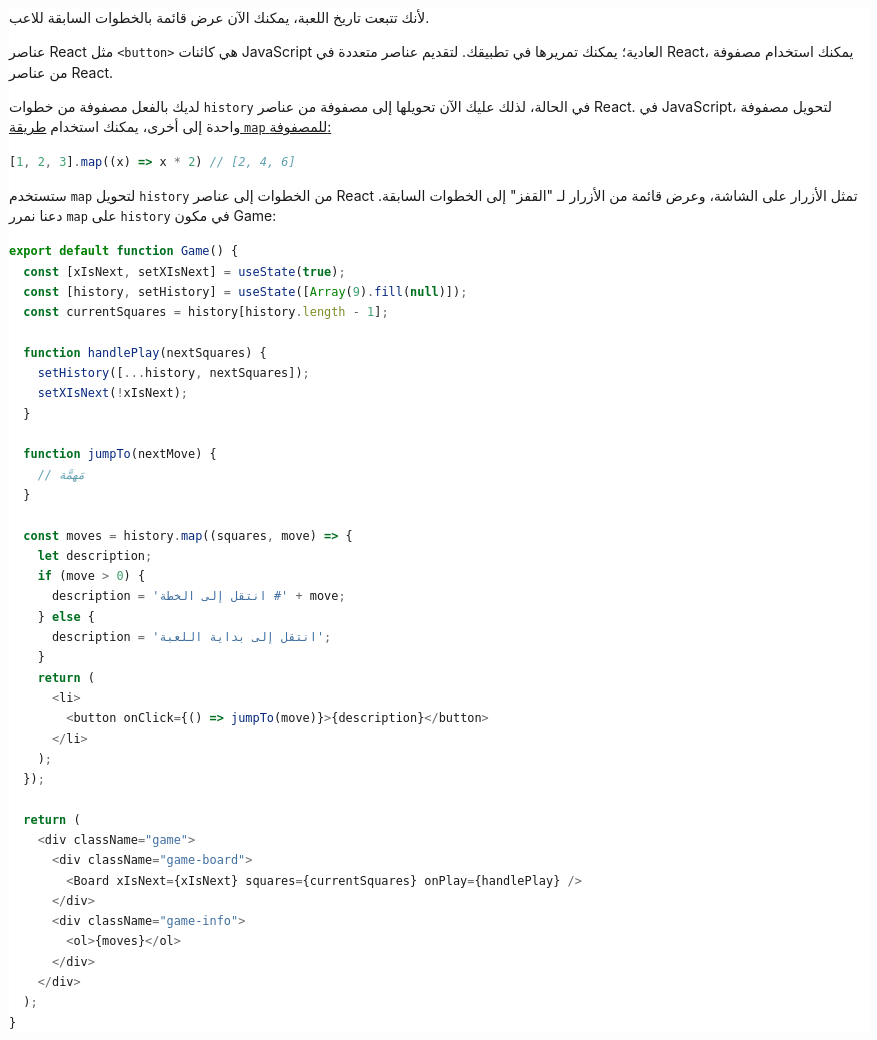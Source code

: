 لأنك تتبعت تاريخ اللعبة، يمكنك الآن عرض قائمة بالخطوات السابقة للاعب.

عناصر React مثل `<button>` هي كائنات JavaScript العادية؛ يمكنك تمريرها في تطبيقك. لتقديم عناصر متعددة في React، يمكنك استخدام مصفوفة من عناصر React.

لديك بالفعل مصفوفة من خطوات `history` في الحالة، لذلك عليك الآن تحويلها إلى مصفوفة من عناصر React. في JavaScript، لتحويل مصفوفة واحدة إلى أخرى، يمكنك استخدام [طريقة `map` للمصفوفة:](https://developer.mozilla.org/en-US/docs/Web/JavaScript/Reference/Global_Objects/Array/map)

```jsx
[1, 2, 3].map((x) => x * 2) // [2, 4, 6]
```

ستستخدم `map` لتحويل `history` من الخطوات إلى عناصر React تمثل الأزرار على الشاشة، وعرض قائمة من الأزرار لـ "القفز" إلى الخطوات السابقة. دعنا نمرر `map` على `history` في مكون Game:

```js {11-13,15-27,35}
export default function Game() {
  const [xIsNext, setXIsNext] = useState(true);
  const [history, setHistory] = useState([Array(9).fill(null)]);
  const currentSquares = history[history.length - 1];

  function handlePlay(nextSquares) {
    setHistory([...history, nextSquares]);
    setXIsNext(!xIsNext);
  }

  function jumpTo(nextMove) {
    // مَهمَّة
  }

  const moves = history.map((squares, move) => {
    let description;
    if (move > 0) {
      description = 'انتقل إلى الخطة #' + move;
    } else {
      description = 'انتقل إلى بداية اللعبة';
    }
    return (
      <li>
        <button onClick={() => jumpTo(move)}>{description}</button>
      </li>
    );
  });

  return (
    <div className="game">
      <div className="game-board">
        <Board xIsNext={xIsNext} squares={currentSquares} onPlay={handlePlay} />
      </div>
      <div className="game-info">
        <ol>{moves}</ol>
      </div>
    </div>
  );
}
```
